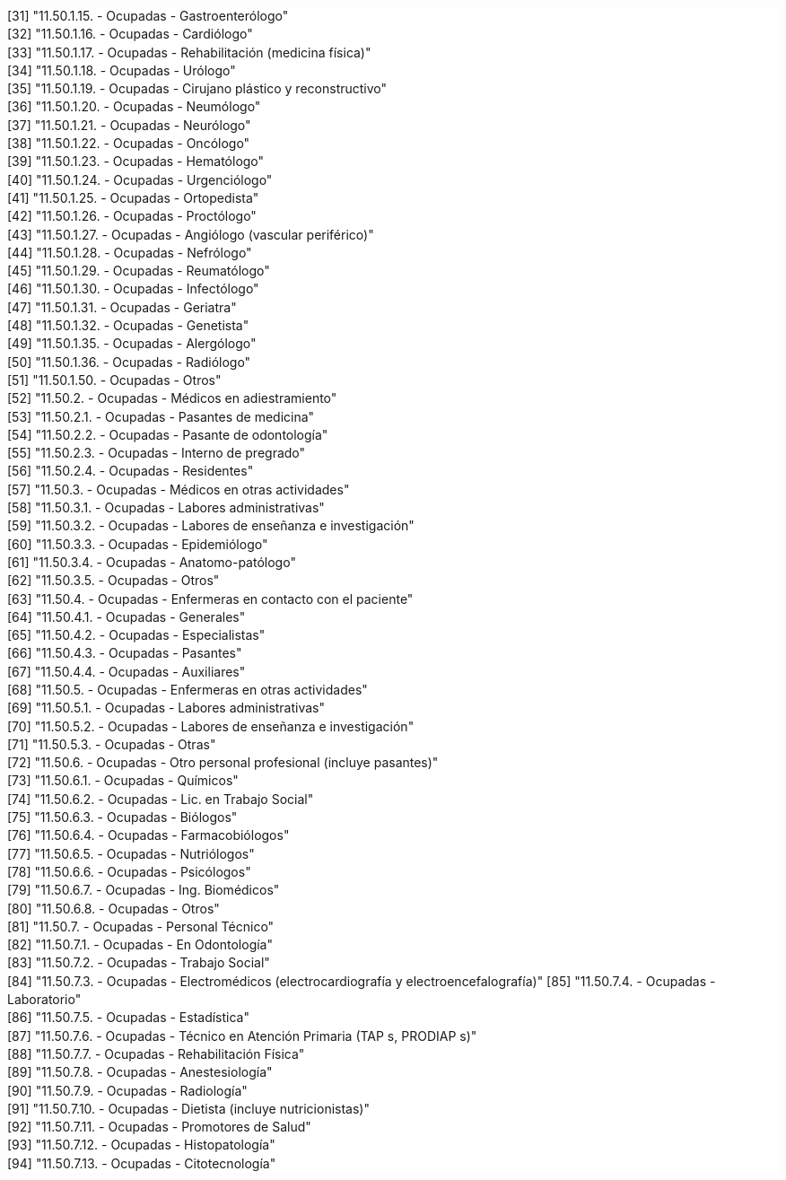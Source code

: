  [31] "11.50.1.15. - Ocupadas - Gastroenterólogo"                                           
 [32] "11.50.1.16. - Ocupadas - Cardiólogo"                                                 
 [33] "11.50.1.17. - Ocupadas - Rehabilitación (medicina física)"                           
 [34] "11.50.1.18. - Ocupadas - Urólogo"                                                    
 [35] "11.50.1.19. - Ocupadas - Cirujano plástico y reconstructivo"                         
 [36] "11.50.1.20. - Ocupadas - Neumólogo"                                                  
 [37] "11.50.1.21. - Ocupadas - Neurólogo"                                                  
 [38] "11.50.1.22. - Ocupadas - Oncólogo"                                                   
 [39] "11.50.1.23. - Ocupadas - Hematólogo"                                                 
 [40] "11.50.1.24. - Ocupadas - Urgenciólogo"                                               
 [41] "11.50.1.25. - Ocupadas - Ortopedista"                                                
 [42] "11.50.1.26. - Ocupadas - Proctólogo"                                                 
 [43] "11.50.1.27. - Ocupadas - Angiólogo (vascular periférico)"                            
 [44] "11.50.1.28. - Ocupadas - Nefrólogo"                                                  
 [45] "11.50.1.29. - Ocupadas - Reumatólogo"                                                
 [46] "11.50.1.30. - Ocupadas - Infectólogo"                                                
 [47] "11.50.1.31. - Ocupadas - Geriatra"                                                   
 [48] "11.50.1.32. - Ocupadas - Genetista"                                                  
 [49] "11.50.1.35. - Ocupadas - Alergólogo"                                                 
 [50] "11.50.1.36. - Ocupadas - Radiólogo"                                                  
 [51] "11.50.1.50. - Ocupadas - Otros"                                                      
 [52] "11.50.2. - Ocupadas - Médicos en adiestramiento"                                     
 [53] "11.50.2.1. - Ocupadas - Pasantes de medicina"                                        
 [54] "11.50.2.2. - Ocupadas - Pasante de odontología"                                      
 [55] "11.50.2.3. - Ocupadas - Interno de pregrado"                                         
 [56] "11.50.2.4. - Ocupadas - Residentes"                                                  
 [57] "11.50.3. - Ocupadas - Médicos en otras actividades"                                  
 [58] "11.50.3.1. - Ocupadas - Labores administrativas"                                     
 [59] "11.50.3.2. - Ocupadas - Labores de enseñanza e investigación"                        
 [60] "11.50.3.3. - Ocupadas - Epidemiólogo"                                                
 [61] "11.50.3.4. - Ocupadas - Anatomo-patólogo"                                            
 [62] "11.50.3.5. - Ocupadas - Otros"                                                       
 [63] "11.50.4. - Ocupadas - Enfermeras en contacto con el paciente"                        
 [64] "11.50.4.1. - Ocupadas - Generales"                                                   
 [65] "11.50.4.2. - Ocupadas - Especialistas"                                               
 [66] "11.50.4.3. - Ocupadas - Pasantes"                                                    
 [67] "11.50.4.4. - Ocupadas - Auxiliares"                                                  
 [68] "11.50.5. - Ocupadas - Enfermeras en otras actividades"                               
 [69] "11.50.5.1. - Ocupadas - Labores administrativas"                                     
 [70] "11.50.5.2. - Ocupadas - Labores de enseñanza e investigación"                        
 [71] "11.50.5.3. - Ocupadas - Otras"                                                       
 [72] "11.50.6. - Ocupadas - Otro personal profesional (incluye pasantes)"                  
 [73] "11.50.6.1. - Ocupadas - Químicos"                                                    
 [74] "11.50.6.2. - Ocupadas - Lic. en Trabajo Social"                                      
 [75] "11.50.6.3. - Ocupadas - Biólogos"                                                    
 [76] "11.50.6.4. - Ocupadas - Farmacobiólogos"                                             
 [77] "11.50.6.5. - Ocupadas - Nutriólogos"                                                 
 [78] "11.50.6.6. - Ocupadas - Psicólogos"                                                  
 [79] "11.50.6.7. - Ocupadas - Ing. Biomédicos"                                             
 [80] "11.50.6.8. - Ocupadas - Otros"                                                       
 [81] "11.50.7. - Ocupadas - Personal Técnico"                                              
 [82] "11.50.7.1. - Ocupadas - En Odontología"                                              
 [83] "11.50.7.2. - Ocupadas - Trabajo Social"                                              
 [84] "11.50.7.3. - Ocupadas - Electromédicos (electrocardiografía y electroencefalografía)"
 [85] "11.50.7.4. - Ocupadas - Laboratorio"                                                 
 [86] "11.50.7.5. - Ocupadas - Estadística"                                                 
 [87] "11.50.7.6. - Ocupadas - Técnico en Atención Primaria (TAP s, PRODIAP s)"             
 [88] "11.50.7.7. - Ocupadas - Rehabilitación Física"                                       
 [89] "11.50.7.8. - Ocupadas - Anestesiología"                                              
 [90] "11.50.7.9. - Ocupadas - Radiología"                                                  
 [91] "11.50.7.10. - Ocupadas - Dietista (incluye nutricionistas)"                          
 [92] "11.50.7.11. - Ocupadas - Promotores de Salud"                                        
 [93] "11.50.7.12. - Ocupadas - Histopatología"                                             
 [94] "11.50.7.13. - Ocupadas - Citotecnología"                                             